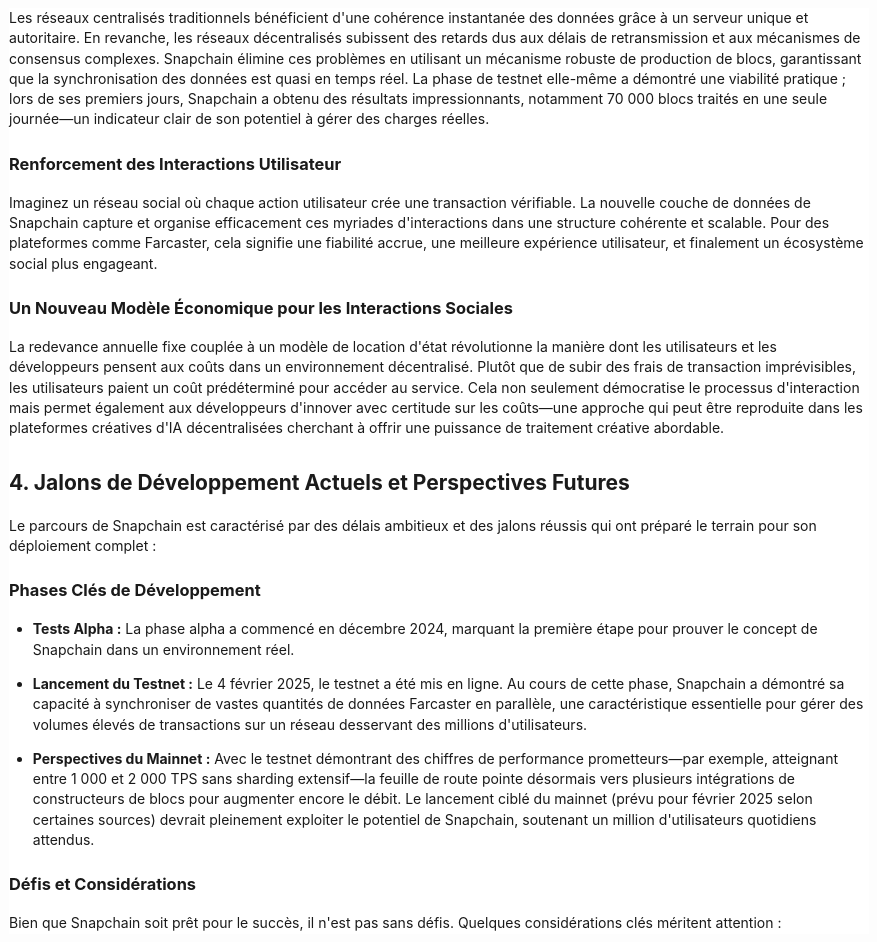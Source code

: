 Les réseaux centralisés traditionnels bénéficient d'une cohérence instantanée des données grâce à un serveur unique et autoritaire. En revanche, les réseaux décentralisés subissent des retards dus aux délais de retransmission et aux mécanismes de consensus complexes. Snapchain élimine ces problèmes en utilisant un mécanisme robuste de production de blocs, garantissant que la synchronisation des données est quasi en temps réel. La phase de testnet elle-même a démontré une viabilité pratique ; lors de ses premiers jours, Snapchain a obtenu des résultats impressionnants, notamment 70 000 blocs traités en une seule journée—un indicateur clair de son potentiel à gérer des charges réelles.

### Renforcement des Interactions Utilisateur

Imaginez un réseau social où chaque action utilisateur crée une transaction vérifiable. La nouvelle couche de données de Snapchain capture et organise efficacement ces myriades d'interactions dans une structure cohérente et scalable. Pour des plateformes comme Farcaster, cela signifie une fiabilité accrue, une meilleure expérience utilisateur, et finalement un écosystème social plus engageant.

### Un Nouveau Modèle Économique pour les Interactions Sociales

La redevance annuelle fixe couplée à un modèle de location d'état révolutionne la manière dont les utilisateurs et les développeurs pensent aux coûts dans un environnement décentralisé. Plutôt que de subir des frais de transaction imprévisibles, les utilisateurs paient un coût prédéterminé pour accéder au service. Cela non seulement démocratise le processus d'interaction mais permet également aux développeurs d'innover avec certitude sur les coûts—une approche qui peut être reproduite dans les plateformes créatives d'IA décentralisées cherchant à offrir une puissance de traitement créative abordable.

## 4. Jalons de Développement Actuels et Perspectives Futures

Le parcours de Snapchain est caractérisé par des délais ambitieux et des jalons réussis qui ont préparé le terrain pour son déploiement complet :

### Phases Clés de Développement

- **Tests Alpha :** La phase alpha a commencé en décembre 2024, marquant la première étape pour prouver le concept de Snapchain dans un environnement réel.

- **Lancement du Testnet :** Le 4 février 2025, le testnet a été mis en ligne. Au cours de cette phase, Snapchain a démontré sa capacité à synchroniser de vastes quantités de données Farcaster en parallèle, une caractéristique essentielle pour gérer des volumes élevés de transactions sur un réseau desservant des millions d'utilisateurs.

- **Perspectives du Mainnet :** Avec le testnet démontrant des chiffres de performance prometteurs—par exemple, atteignant entre 1 000 et 2 000 TPS sans sharding extensif—la feuille de route pointe désormais vers plusieurs intégrations de constructeurs de blocs pour augmenter encore le débit. Le lancement ciblé du mainnet (prévu pour février 2025 selon certaines sources) devrait pleinement exploiter le potentiel de Snapchain, soutenant un million d'utilisateurs quotidiens attendus.

### Défis et Considérations

Bien que Snapchain soit prêt pour le succès, il n'est pas sans défis. Quelques considérations clés méritent attention :
